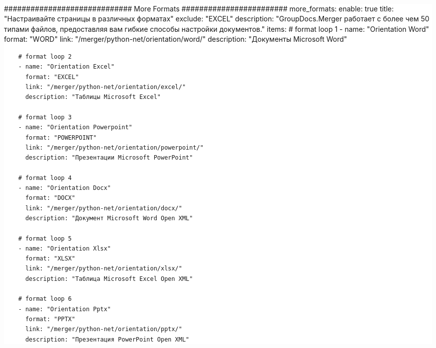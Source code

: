           
############################# More Formats ########################
more_formats:
    enable: true
    title: "Настраивайте страницы в различных форматах"
    exclude: "EXCEL"
    description: "GroupDocs.Merger работает с более чем 50 типами файлов, предоставляя вам гибкие способы настройки документов."
    items: 
        # format loop 1
        - name: "Orientation Word"
          format: "WORD"
          link: "/merger/python-net/orientation/word/"
          description: "Документы Microsoft Word"

        # format loop 2
        - name: "Orientation Excel"
          format: "EXCEL"
          link: "/merger/python-net/orientation/excel/"
          description: "Таблицы Microsoft Excel"

        # format loop 3
        - name: "Orientation Powerpoint"
          format: "POWERPOINT"
          link: "/merger/python-net/orientation/powerpoint/"
          description: "Презентации Microsoft PowerPoint"

        # format loop 4
        - name: "Orientation Docx"
          format: "DOCX"
          link: "/merger/python-net/orientation/docx/"
          description: "Документ Microsoft Word Open XML"

        # format loop 5
        - name: "Orientation Xlsx"
          format: "XLSX"
          link: "/merger/python-net/orientation/xlsx/"
          description: "Таблица Microsoft Excel Open XML"

        # format loop 6
        - name: "Orientation Pptx"
          format: "PPTX"
          link: "/merger/python-net/orientation/pptx/"
          description: "Презентация PowerPoint Open XML"

